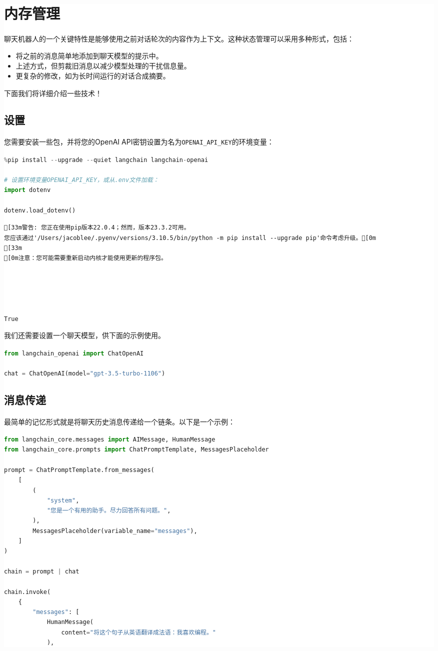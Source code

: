 # 内存管理

聊天机器人的一个关键特性是能够使用之前对话轮次的内容作为上下文。这种状态管理可以采用多种形式，包括：

- 将之前的消息简单地添加到聊天模型的提示中。
- 上述方式，但剪裁旧消息以减少模型处理的干扰信息量。
- 更复杂的修改，如为长时间运行的对话合成摘要。

下面我们将详细介绍一些技术！

## 设置

您需要安装一些包，并将您的OpenAI API密钥设置为名为`OPENAI_API_KEY`的环境变量：

```python
%pip install --upgrade --quiet langchain langchain-openai

# 设置环境变量OPENAI_API_KEY，或从.env文件加载：
import dotenv

dotenv.load_dotenv()
```

    [33m警告: 您正在使用pip版本22.0.4；然而，版本23.3.2可用。
    您应该通过'/Users/jacoblee/.pyenv/versions/3.10.5/bin/python -m pip install --upgrade pip'命令考虑升级。[0m
    [33m
    [0m注意：您可能需要重新启动内核才能使用更新的程序包。
    




    True

我们还需要设置一个聊天模型，供下面的示例使用。

```python
from langchain_openai import ChatOpenAI

chat = ChatOpenAI(model="gpt-3.5-turbo-1106")
```

## 消息传递

最简单的记忆形式就是将聊天历史消息传递给一个链条。以下是一个示例：

```python
from langchain_core.messages import AIMessage, HumanMessage
from langchain_core.prompts import ChatPromptTemplate, MessagesPlaceholder

prompt = ChatPromptTemplate.from_messages(
    [
        (
            "system",
            "您是一个有用的助手。尽力回答所有问题。",
        ),
        MessagesPlaceholder(variable_name="messages"),
    ]
)

chain = prompt | chat

chain.invoke(
    {
        "messages": [
            HumanMessage(
                content="将这个句子从英语翻译成法语：我喜欢编程。"
            ),
```